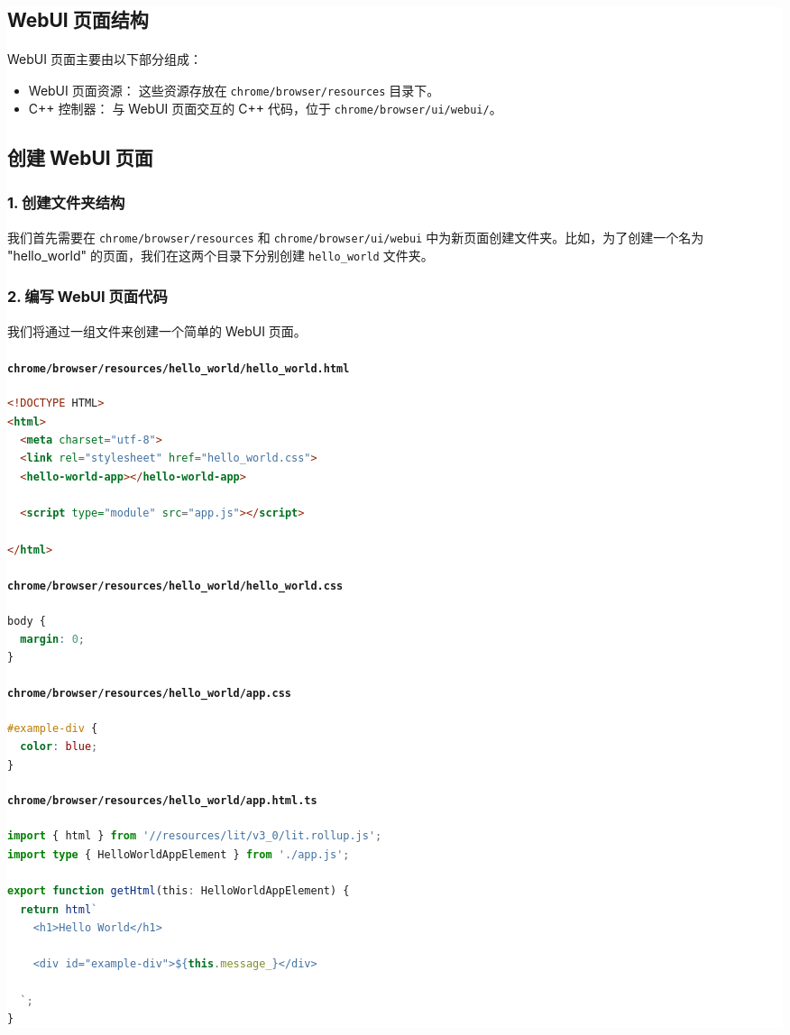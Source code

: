 ## WebUI 页面结构

WebUI 页面主要由以下部分组成：

+ WebUI 页面资源： 这些资源存放在 `chrome/browser/resources` 目录下。
+ C++ 控制器： 与 WebUI 页面交互的 C++ 代码，位于 `chrome/browser/ui/webui/`。

## 创建 WebUI 页面

### 1. 创建文件夹结构

我们首先需要在 `chrome/browser/resources` 和 `chrome/browser/ui/webui` 中为新页面创建文件夹。比如，为了创建一个名为 "hello_world" 的页面，我们在这两个目录下分别创建 `hello_world` 文件夹。

### 2. 编写 WebUI 页面代码

我们将通过一组文件来创建一个简单的 WebUI 页面。

#### `chrome/browser/resources/hello_world/hello_world.html`

```html
<!DOCTYPE HTML>
<html>
  <meta charset="utf-8">
  <link rel="stylesheet" href="hello_world.css">
  <hello-world-app></hello-world-app>

  <script type="module" src="app.js"></script>

</html>
```

#### `chrome/browser/resources/hello_world/hello_world.css`

```css
body {
  margin: 0;
}
```

#### `chrome/browser/resources/hello_world/app.css`

```css
#example-div {
  color: blue;
}
```

#### `chrome/browser/resources/hello_world/app.html.ts`

```typescript
import { html } from '//resources/lit/v3_0/lit.rollup.js';
import type { HelloWorldAppElement } from './app.js';

export function getHtml(this: HelloWorldAppElement) {
  return html`
    <h1>Hello World</h1>

    <div id="example-div">${this.message_}</div>

  `;
}
```
